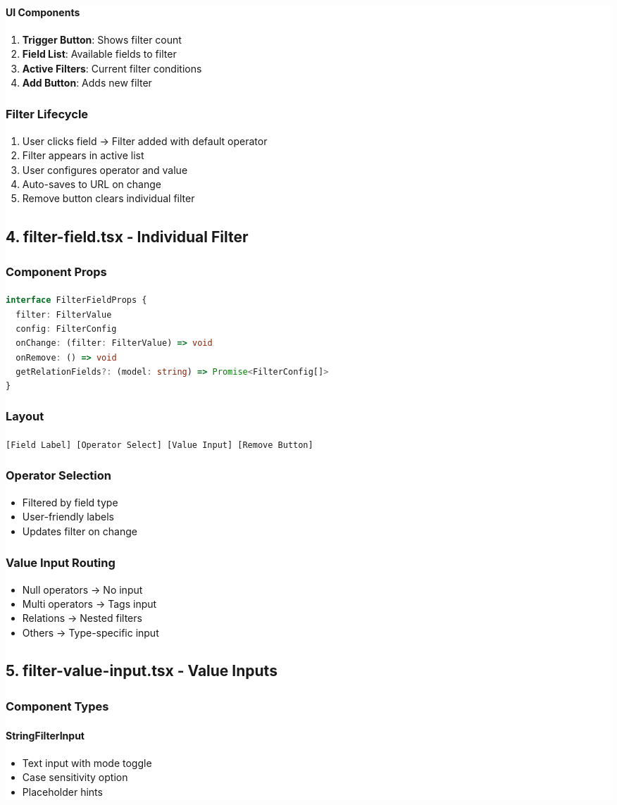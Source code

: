 #### UI Components
1. **Trigger Button**: Shows filter count
2. **Field List**: Available fields to filter
3. **Active Filters**: Current filter conditions
4. **Add Button**: Adds new filter

### Filter Lifecycle

1. User clicks field → Filter added with default operator
2. Filter appears in active list
3. User configures operator and value
4. Auto-saves to URL on change
5. Remove button clears individual filter

## 4. filter-field.tsx - Individual Filter

### Component Props

```typescript
interface FilterFieldProps {
  filter: FilterValue
  config: FilterConfig
  onChange: (filter: FilterValue) => void
  onRemove: () => void
  getRelationFields?: (model: string) => Promise<FilterConfig[]>
}
```

### Layout

```
[Field Label] [Operator Select] [Value Input] [Remove Button]
```

### Operator Selection
- Filtered by field type
- User-friendly labels
- Updates filter on change

### Value Input Routing
- Null operators → No input
- Multi operators → Tags input
- Relations → Nested filters
- Others → Type-specific input

## 5. filter-value-input.tsx - Value Inputs

### Component Types

#### StringFilterInput
- Text input with mode toggle
- Case sensitivity option
- Placeholder hints
